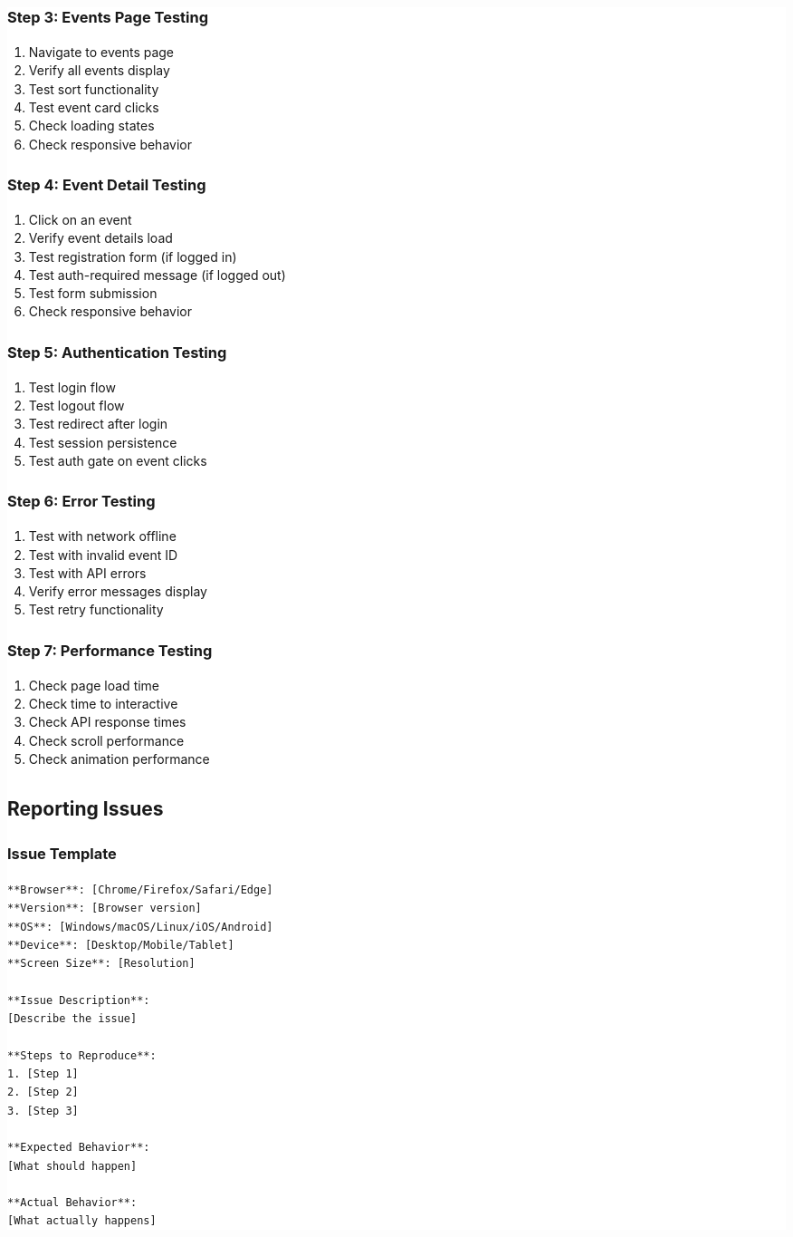### Step 3: Events Page Testing
1. Navigate to events page
2. Verify all events display
3. Test sort functionality
4. Test event card clicks
5. Check loading states
6. Check responsive behavior

### Step 4: Event Detail Testing
1. Click on an event
2. Verify event details load
3. Test registration form (if logged in)
4. Test auth-required message (if logged out)
5. Test form submission
6. Check responsive behavior

### Step 5: Authentication Testing
1. Test login flow
2. Test logout flow
3. Test redirect after login
4. Test session persistence
5. Test auth gate on event clicks

### Step 6: Error Testing
1. Test with network offline
2. Test with invalid event ID
3. Test with API errors
4. Verify error messages display
5. Test retry functionality

### Step 7: Performance Testing
1. Check page load time
2. Check time to interactive
3. Check API response times
4. Check scroll performance
5. Check animation performance

## Reporting Issues

### Issue Template
```
**Browser**: [Chrome/Firefox/Safari/Edge]
**Version**: [Browser version]
**OS**: [Windows/macOS/Linux/iOS/Android]
**Device**: [Desktop/Mobile/Tablet]
**Screen Size**: [Resolution]

**Issue Description**:
[Describe the issue]

**Steps to Reproduce**:
1. [Step 1]
2. [Step 2]
3. [Step 3]

**Expected Behavior**:
[What should happen]

**Actual Behavior**:
[What actually happens]

```